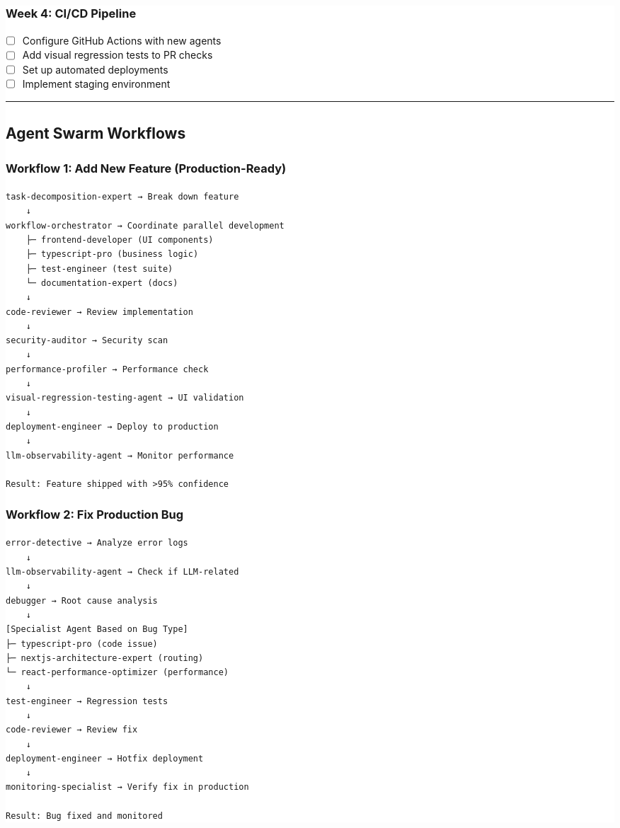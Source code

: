 ### Week 4: CI/CD Pipeline
- [ ] Configure GitHub Actions with new agents
- [ ] Add visual regression tests to PR checks
- [ ] Set up automated deployments
- [ ] Implement staging environment

---

## Agent Swarm Workflows

### Workflow 1: Add New Feature (Production-Ready)
```
task-decomposition-expert → Break down feature
    ↓
workflow-orchestrator → Coordinate parallel development
    ├─ frontend-developer (UI components)
    ├─ typescript-pro (business logic)
    ├─ test-engineer (test suite)
    └─ documentation-expert (docs)
    ↓
code-reviewer → Review implementation
    ↓
security-auditor → Security scan
    ↓
performance-profiler → Performance check
    ↓
visual-regression-testing-agent → UI validation
    ↓
deployment-engineer → Deploy to production
    ↓
llm-observability-agent → Monitor performance

Result: Feature shipped with >95% confidence
```

### Workflow 2: Fix Production Bug
```
error-detective → Analyze error logs
    ↓
llm-observability-agent → Check if LLM-related
    ↓
debugger → Root cause analysis
    ↓
[Specialist Agent Based on Bug Type]
├─ typescript-pro (code issue)
├─ nextjs-architecture-expert (routing)
└─ react-performance-optimizer (performance)
    ↓
test-engineer → Regression tests
    ↓
code-reviewer → Review fix
    ↓
deployment-engineer → Hotfix deployment
    ↓
monitoring-specialist → Verify fix in production

Result: Bug fixed and monitored
```
